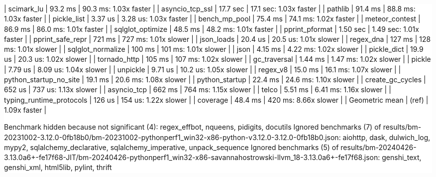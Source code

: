 | scimark_lu                 | 93.2 ms                                                         | 90.3 ms: 1.03x faster                                                         |
| asyncio_tcp_ssl            | 17.7 sec                                                        | 17.1 sec: 1.03x faster                                                        |
| pathlib                    | 91.4 ms                                                         | 88.8 ms: 1.03x faster                                                         |
| pickle_list                | 3.37 us                                                         | 3.28 us: 1.03x faster                                                         |
| bench_mp_pool              | 75.4 ms                                                         | 74.1 ms: 1.02x faster                                                         |
| meteor_contest             | 86.9 ms                                                         | 86.0 ms: 1.01x faster                                                         |
| sqlglot_optimize           | 48.5 ms                                                         | 48.2 ms: 1.01x faster                                                         |
| pprint_pformat             | 1.50 sec                                                        | 1.49 sec: 1.01x faster                                                        |
| pprint_safe_repr           | 721 ms                                                          | 727 ms: 1.01x slower                                                          |
| json_loads                 | 20.4 us                                                         | 20.5 us: 1.01x slower                                                         |
| regex_dna                  | 127 ms                                                          | 128 ms: 1.01x slower                                                          |
| sqlglot_normalize          | 100 ms                                                          | 101 ms: 1.01x slower                                                          |
| json                       | 4.15 ms                                                         | 4.22 ms: 1.02x slower                                                         |
| pickle_dict                | 19.9 us                                                         | 20.3 us: 1.02x slower                                                         |
| tornado_http               | 105 ms                                                          | 107 ms: 1.02x slower                                                          |
| gc_traversal               | 1.44 ms                                                         | 1.47 ms: 1.02x slower                                                         |
| pickle                     | 7.79 us                                                         | 8.09 us: 1.04x slower                                                         |
| unpickle                   | 9.71 us                                                         | 10.2 us: 1.05x slower                                                         |
| regex_v8                   | 15.0 ms                                                         | 16.1 ms: 1.07x slower                                                         |
| python_startup_no_site     | 19.1 ms                                                         | 20.6 ms: 1.08x slower                                                         |
| python_startup             | 22.4 ms                                                         | 24.6 ms: 1.10x slower                                                         |
| create_gc_cycles           | 652 us                                                          | 737 us: 1.13x slower                                                          |
| asyncio_tcp                | 662 ms                                                          | 764 ms: 1.15x slower                                                          |
| telco                      | 5.51 ms                                                         | 6.41 ms: 1.16x slower                                                         |
| typing_runtime_protocols   | 126 us                                                          | 154 us: 1.22x slower                                                          |
| coverage                   | 48.4 ms                                                         | 420 ms: 8.66x slower                                                          |
| Geometric mean             | (ref)                                                           | 1.09x faster                                                                  |

Benchmark hidden because not significant (4): regex_effbot, nqueens, pidigits, docutils
Ignored benchmarks (7) of results/bm-20231002-3.12.0-0fb18b0/bm-20231002-pythonperf1_win32-x86-python-v3.12.0-3.12.0-0fb18b0.json: aiohttp, dask, dulwich_log, mypy2, sqlalchemy_declarative, sqlalchemy_imperative, unpack_sequence
Ignored benchmarks (5) of results/bm-20240426-3.13.0a6+-fe17f68-JIT/bm-20240426-pythonperf1_win32-x86-savannahostrowski-llvm_18-3.13.0a6+-fe17f68.json: genshi_text, genshi_xml, html5lib, pylint, thrift
